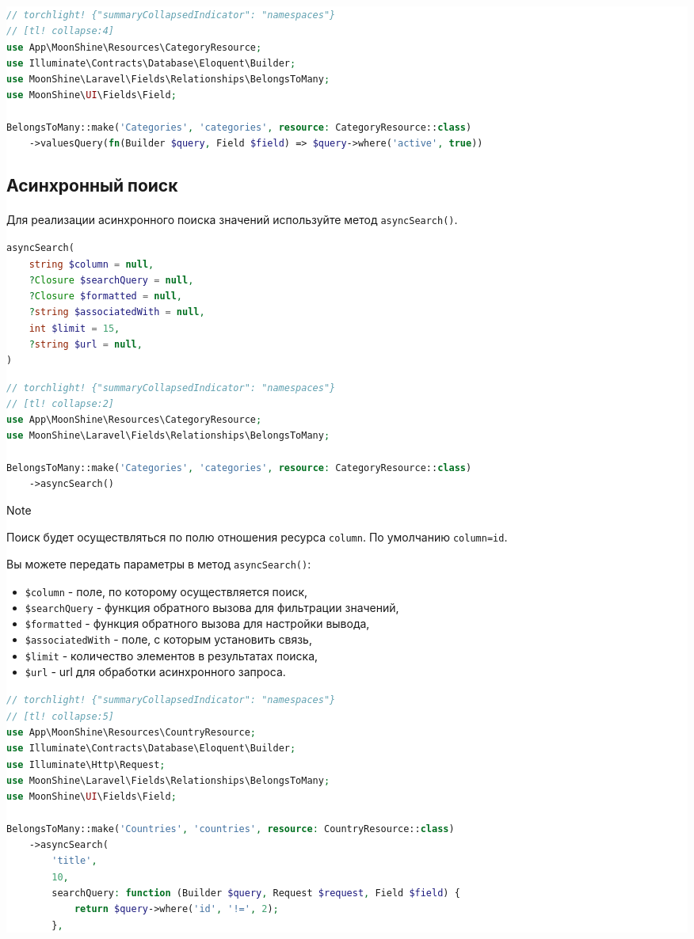 ```php
// torchlight! {"summaryCollapsedIndicator": "namespaces"}
// [tl! collapse:4]
use App\MoonShine\Resources\CategoryResource;
use Illuminate\Contracts\Database\Eloquent\Builder;
use MoonShine\Laravel\Fields\Relationships\BelongsToMany;
use MoonShine\UI\Fields\Field;

BelongsToMany::make('Categories', 'categories', resource: CategoryResource::class)
    ->valuesQuery(fn(Builder $query, Field $field) => $query->where('active', true))
```

<a name="async-search"></a>
## Асинхронный поиск

Для реализации асинхронного поиска значений используйте метод `asyncSearch()`.

```php
asyncSearch(
    string $column = null,
    ?Closure $searchQuery = null,
    ?Closure $formatted = null,
    ?string $associatedWith = null,
    int $limit = 15,
    ?string $url = null,
)
```

```php
// torchlight! {"summaryCollapsedIndicator": "namespaces"}
// [tl! collapse:2]
use App\MoonShine\Resources\CategoryResource;
use MoonShine\Laravel\Fields\Relationships\BelongsToMany;

BelongsToMany::make('Categories', 'categories', resource: CategoryResource::class)
    ->asyncSearch()
```

> [!NOTE]
> Поиск будет осуществляться по полю отношения ресурса `column`.
> По умолчанию `column=id`.

Вы можете передать параметры в метод `asyncSearch()`:

- `$column` - поле, по которому осуществляется поиск,
- `$searchQuery` - функция обратного вызова для фильтрации значений,
- `$formatted` - функция обратного вызова для настройки вывода,
- `$associatedWith` - поле, с которым установить связь,
- `$limit` - количество элементов в результатах поиска,
- `$url` - url для обработки асинхронного запроса.

```php
// torchlight! {"summaryCollapsedIndicator": "namespaces"}
// [tl! collapse:5]
use App\MoonShine\Resources\CountryResource;
use Illuminate\Contracts\Database\Eloquent\Builder;
use Illuminate\Http\Request;
use MoonShine\Laravel\Fields\Relationships\BelongsToMany;
use MoonShine\UI\Fields\Field;

BelongsToMany::make('Countries', 'countries', resource: CountryResource::class)
    ->asyncSearch(
        'title',
        10,
        searchQuery: function (Builder $query, Request $request, Field $field) {
            return $query->where('id', '!=', 2);
        },
```
